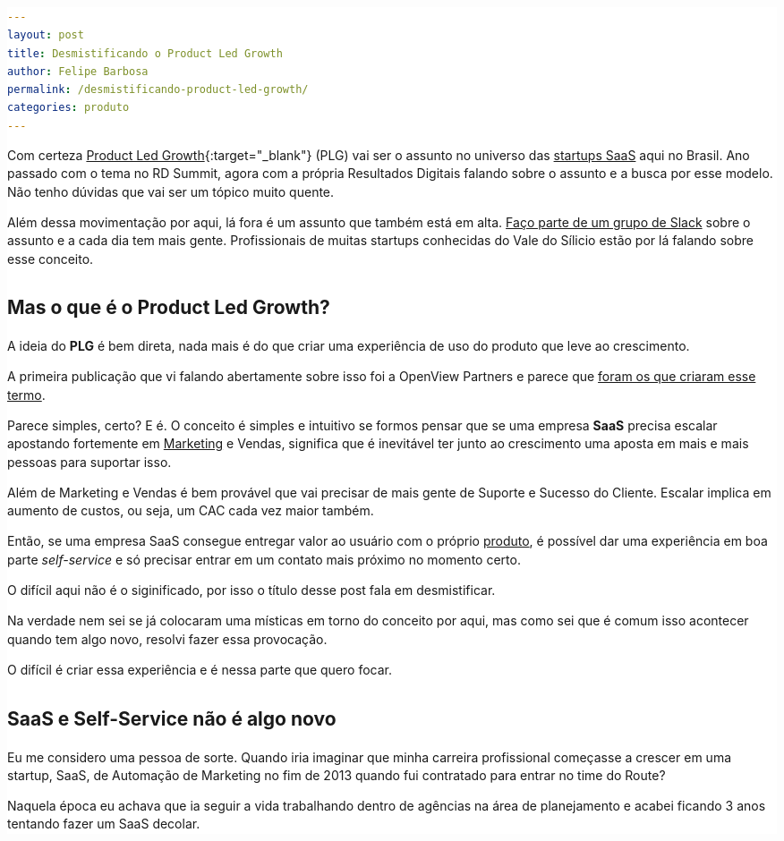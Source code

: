 ```yaml
---
layout: post	
title: Desmistificando o Product Led Growth
author: Felipe Barbosa
permalink: /desmistificando-product-led-growth/
categories: produto
---
```


Com certeza [Product Led Growth](https://www.cursospm3.com.br/blog/saiba-o-que-e-product-led-growth-quais-sao-suas-vantagens-e-como-aplica-lo/){:target="_blank"} (PLG) vai ser o assunto no universo das [startups SaaS](/startups/) aqui no Brasil. Ano passado com o tema no RD Summit, agora com a própria Resultados Digitais falando sobre o assunto e a busca por esse modelo. Não tenho dúvidas que vai ser um tópico muito quente.

Além dessa movimentação por aqui, lá fora é um assunto que também está em alta. [Faço parte de um grupo de Slack](https://trafficiscurrency.com/community/) sobre o assunto e a cada dia tem mais gente. Profissionais de muitas startups conhecidas do Vale do Sílicio estão por lá falando sobre esse conceito.

## Mas o que é o Product Led Growth?

A ideia do **PLG** é bem direta, nada mais é do que criar uma experiência de uso do produto que leve ao crescimento. 

A primeira publicação que vi falando abertamente sobre isso foi a OpenView Partners e parece que [foram os que criaram esse termo](https://www.newbreedmarketing.com/blog/what-is-product-led-growth).

Parece simples, certo? E é. O conceito é simples e intuitivo se formos pensar que se uma empresa **SaaS** precisa escalar apostando fortemente em [Marketing](/marketing/) e Vendas, significa que é inevitável ter junto ao crescimento uma aposta em mais e mais pessoas para suportar isso.

Além de Marketing e Vendas é bem provável que vai precisar de mais gente de Suporte e Sucesso do Cliente. Escalar implica em aumento de custos, ou seja, um CAC cada vez maior também.

Então, se uma empresa SaaS consegue entregar valor ao usuário com o próprio [produto](/produto/), é possível dar uma experiência em boa parte *self-service* e só precisar entrar em um contato mais próximo no momento certo.

O difícil aqui não é o siginificado, por isso o título desse post fala em desmistificar. 

Na verdade nem sei se já colocaram uma místicas em torno do conceito por aqui, mas como sei que é comum isso acontecer quando tem algo novo, resolvi fazer essa provocação.

O difícil é criar essa experiência e é nessa parte que quero focar.

## SaaS e Self-Service não é algo novo

Eu me considero uma pessoa de sorte. Quando iria imaginar que minha carreira profissional começasse a crescer em uma startup, SaaS, de Automação de Marketing no fim de 2013 quando fui contratado para entrar no time do Route?

Naquela época eu achava que ia seguir a vida trabalhando dentro de agências na área de planejamento e acabei ficando 3 anos tentando fazer um SaaS decolar.
